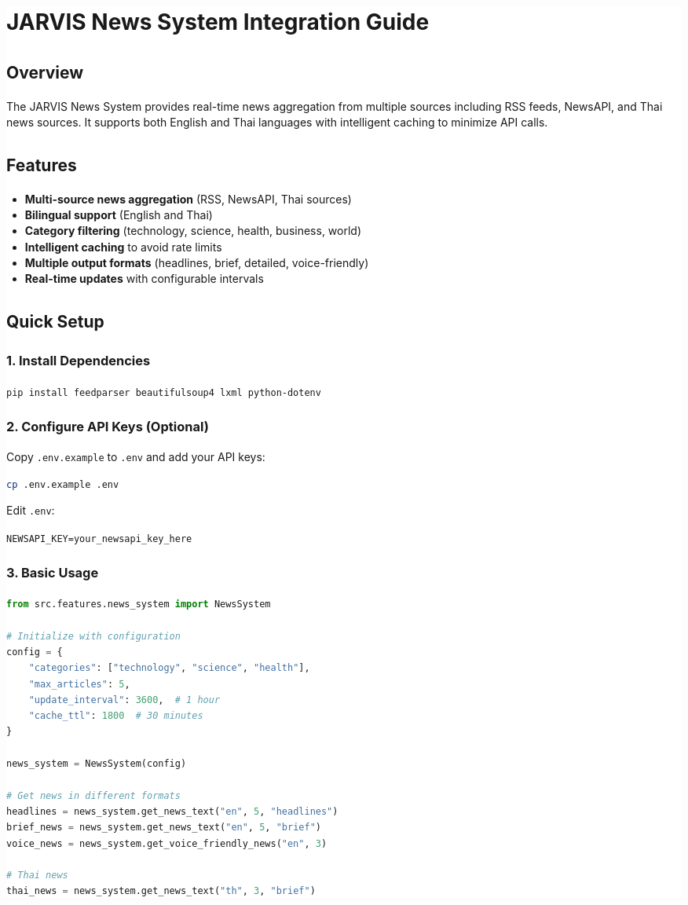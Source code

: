 # JARVIS News System Integration Guide

## Overview
The JARVIS News System provides real-time news aggregation from multiple sources including RSS feeds, NewsAPI, and Thai news sources. It supports both English and Thai languages with intelligent caching to minimize API calls.

## Features
- **Multi-source news aggregation** (RSS, NewsAPI, Thai sources)
- **Bilingual support** (English and Thai)
- **Category filtering** (technology, science, health, business, world)
- **Intelligent caching** to avoid rate limits
- **Multiple output formats** (headlines, brief, detailed, voice-friendly)
- **Real-time updates** with configurable intervals

## Quick Setup

### 1. Install Dependencies
```bash
pip install feedparser beautifulsoup4 lxml python-dotenv
```

### 2. Configure API Keys (Optional)
Copy `.env.example` to `.env` and add your API keys:
```bash
cp .env.example .env
```

Edit `.env`:
```
NEWSAPI_KEY=your_newsapi_key_here
```

### 3. Basic Usage
```python
from src.features.news_system import NewsSystem

# Initialize with configuration
config = {
    "categories": ["technology", "science", "health"],
    "max_articles": 5,
    "update_interval": 3600,  # 1 hour
    "cache_ttl": 1800  # 30 minutes
}

news_system = NewsSystem(config)

# Get news in different formats
headlines = news_system.get_news_text("en", 5, "headlines")
brief_news = news_system.get_news_text("en", 5, "brief")
voice_news = news_system.get_voice_friendly_news("en", 3)

# Thai news
thai_news = news_system.get_news_text("th", 3, "brief")
```

